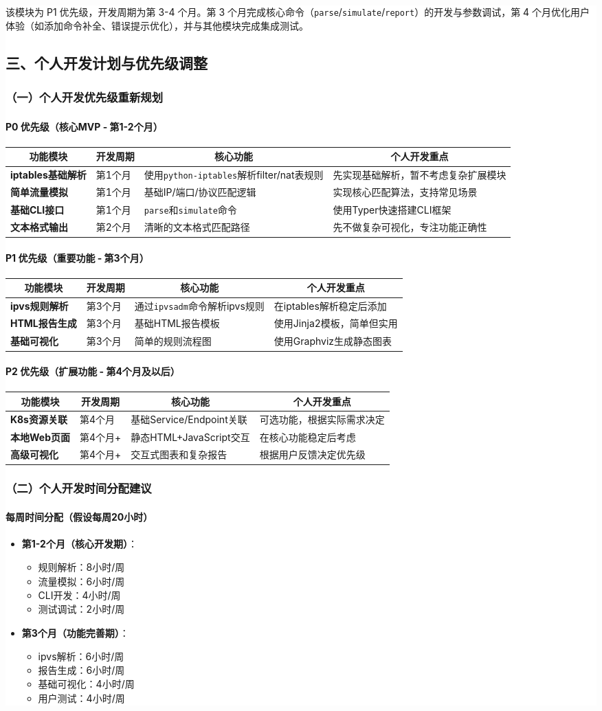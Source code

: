该模块为 P1 优先级，开发周期为第 3-4 个月。第 3 个月完成核心命令（`parse`/`simulate`/`report`）的开发与参数调试，第 4 个月优化用户体验（如添加命令补全、错误提示优化），并与其他模块完成集成测试。

## 三、个人开发计划与优先级调整

### （一）个人开发优先级重新规划

#### **P0 优先级（核心MVP - 第1-2个月）**
| 功能模块 | 开发周期 | 核心功能 | 个人开发重点 |
|---------|---------|---------|-------------|
| **iptables基础解析** | 第1个月 | 使用`python-iptables`解析filter/nat表规则 | 先实现基础解析，暂不考虑复杂扩展模块 |
| **简单流量模拟** | 第1个月 | 基础IP/端口/协议匹配逻辑 | 实现核心匹配算法，支持常见场景 |
| **基础CLI接口** | 第1个月 | `parse`和`simulate`命令 | 使用Typer快速搭建CLI框架 |
| **文本格式输出** | 第2个月 | 清晰的文本格式匹配路径 | 先不做复杂可视化，专注功能正确性 |

#### **P1 优先级（重要功能 - 第3个月）**
| 功能模块 | 开发周期 | 核心功能 | 个人开发重点 |
|---------|---------|---------|-------------|
| **ipvs规则解析** | 第3个月 | 通过`ipvsadm`命令解析ipvs规则 | 在iptables解析稳定后添加 |
| **HTML报告生成** | 第3个月 | 基础HTML报告模板 | 使用Jinja2模板，简单但实用 |
| **基础可视化** | 第3个月 | 简单的规则流程图 | 使用Graphviz生成静态图表 |

#### **P2 优先级（扩展功能 - 第4个月及以后）**
| 功能模块 | 开发周期 | 核心功能 | 个人开发重点 |
|---------|---------|---------|-------------|
| **K8s资源关联** | 第4个月 | 基础Service/Endpoint关联 | 可选功能，根据实际需求决定 |
| **本地Web页面** | 第4个月+ | 静态HTML+JavaScript交互 | 在核心功能稳定后考虑 |
| **高级可视化** | 第4个月+ | 交互式图表和复杂报告 | 根据用户反馈决定优先级 |

### （二）个人开发时间分配建议

#### **每周时间分配（假设每周20小时）**
- **第1-2个月（核心开发期）**：
  - 规则解析：8小时/周
  - 流量模拟：6小时/周  
  - CLI开发：4小时/周
  - 测试调试：2小时/周

- **第3个月（功能完善期）**：
  - ipvs解析：6小时/周
  - 报告生成：6小时/周
  - 基础可视化：4小时/周
  - 用户测试：4小时/周
